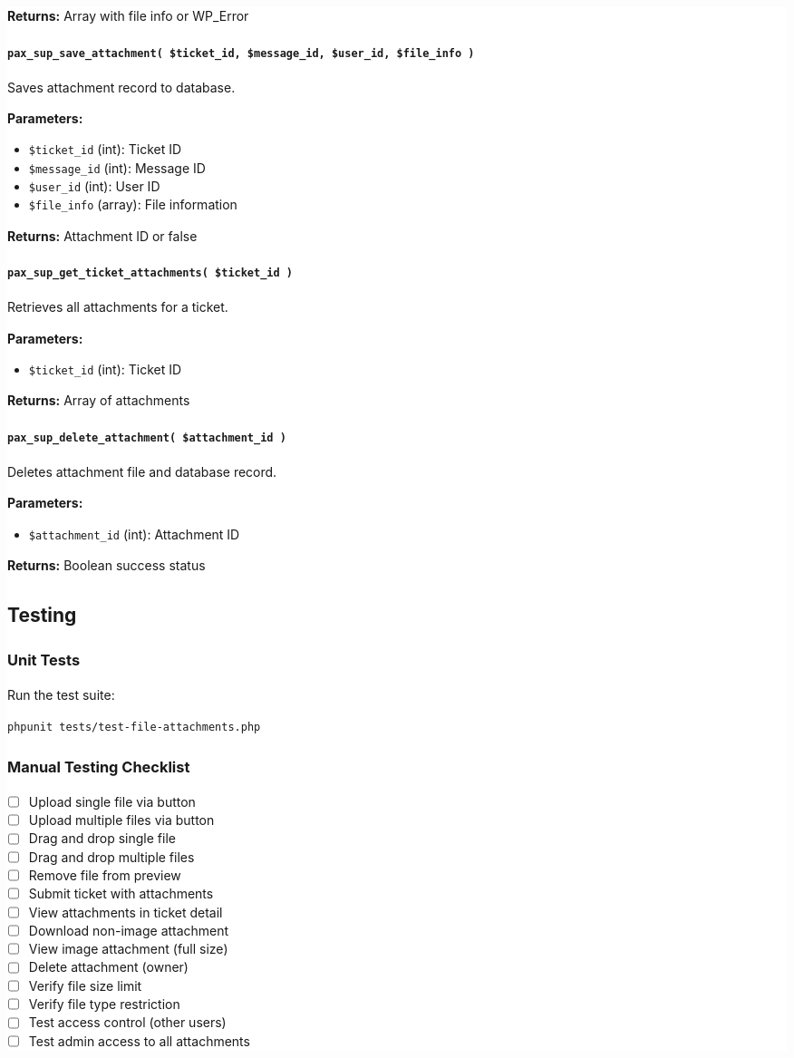 **Returns:** Array with file info or WP_Error

#### `pax_sup_save_attachment( $ticket_id, $message_id, $user_id, $file_info )`
Saves attachment record to database.

**Parameters:**
- `$ticket_id` (int): Ticket ID
- `$message_id` (int): Message ID
- `$user_id` (int): User ID
- `$file_info` (array): File information

**Returns:** Attachment ID or false

#### `pax_sup_get_ticket_attachments( $ticket_id )`
Retrieves all attachments for a ticket.

**Parameters:**
- `$ticket_id` (int): Ticket ID

**Returns:** Array of attachments

#### `pax_sup_delete_attachment( $attachment_id )`
Deletes attachment file and database record.

**Parameters:**
- `$attachment_id` (int): Attachment ID

**Returns:** Boolean success status

## Testing

### Unit Tests
Run the test suite:
```bash
phpunit tests/test-file-attachments.php
```

### Manual Testing Checklist
- [ ] Upload single file via button
- [ ] Upload multiple files via button
- [ ] Drag and drop single file
- [ ] Drag and drop multiple files
- [ ] Remove file from preview
- [ ] Submit ticket with attachments
- [ ] View attachments in ticket detail
- [ ] Download non-image attachment
- [ ] View image attachment (full size)
- [ ] Delete attachment (owner)
- [ ] Verify file size limit
- [ ] Verify file type restriction
- [ ] Test access control (other users)
- [ ] Test admin access to all attachments
